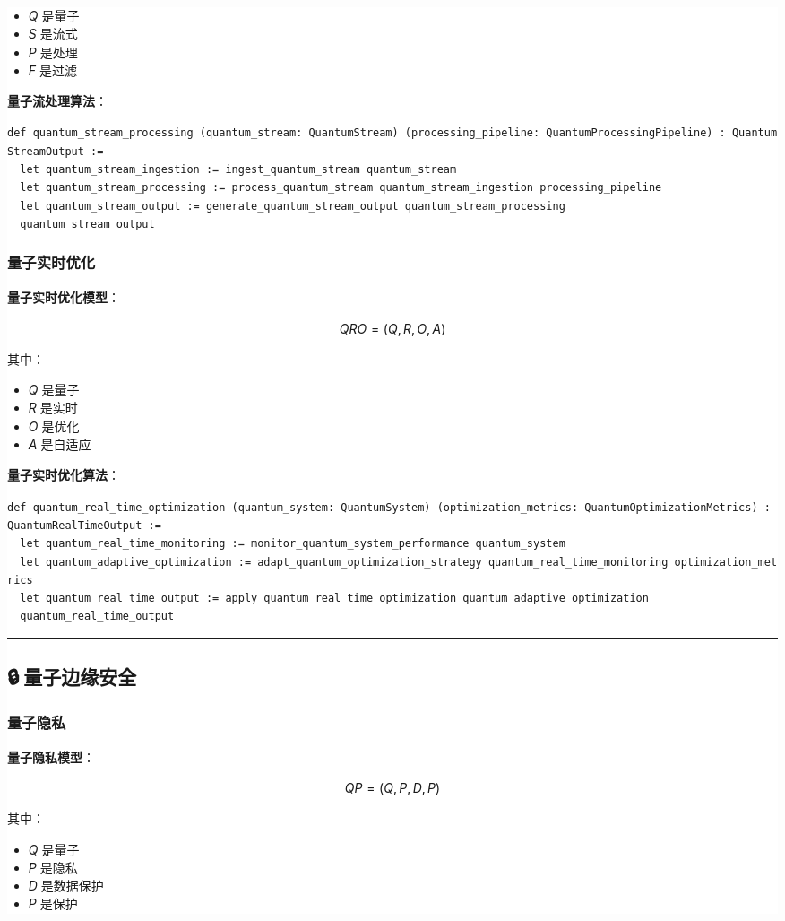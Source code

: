 - $Q$ 是量子
- $S$ 是流式
- $P$ 是处理
- $F$ 是过滤

**量子流处理算法**：

```lean
def quantum_stream_processing (quantum_stream: QuantumStream) (processing_pipeline: QuantumProcessingPipeline) : QuantumStreamOutput :=
  let quantum_stream_ingestion := ingest_quantum_stream quantum_stream
  let quantum_stream_processing := process_quantum_stream quantum_stream_ingestion processing_pipeline
  let quantum_stream_output := generate_quantum_stream_output quantum_stream_processing
  quantum_stream_output
```

### 量子实时优化

**量子实时优化模型**：

$$QRO = (Q, R, O, A)$$

其中：

- $Q$ 是量子
- $R$ 是实时
- $O$ 是优化
- $A$ 是自适应

**量子实时优化算法**：

```lean
def quantum_real_time_optimization (quantum_system: QuantumSystem) (optimization_metrics: QuantumOptimizationMetrics) : QuantumRealTimeOutput :=
  let quantum_real_time_monitoring := monitor_quantum_system_performance quantum_system
  let quantum_adaptive_optimization := adapt_quantum_optimization_strategy quantum_real_time_monitoring optimization_metrics
  let quantum_real_time_output := apply_quantum_real_time_optimization quantum_adaptive_optimization
  quantum_real_time_output
```

---

## 🔒 量子边缘安全

### 量子隐私

**量子隐私模型**：

$$QP = (Q, P, D, P)$$

其中：

- $Q$ 是量子
- $P$ 是隐私
- $D$ 是数据保护
- $P$ 是保护
